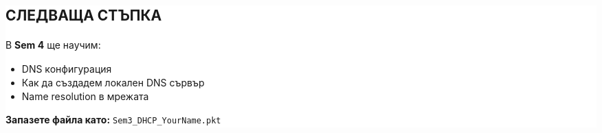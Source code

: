 
## СЛЕДВАЩА СТЪПКА

В **Sem 4** ще научим:
- DNS конфигурация
- Как да създадем локален DNS сървър
- Name resolution в мрежата

**Запазете файла като:** `Sem3_DHCP_YourName.pkt`

